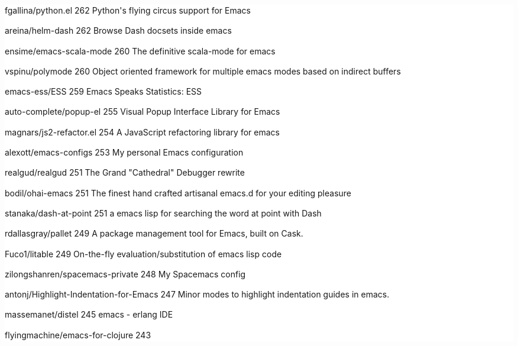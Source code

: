 
fgallina/python.el                         262
Python's flying circus support for Emacs


areina/helm-dash                           262
Browse Dash docsets inside emacs


ensime/emacs-scala-mode                    260
The definitive scala-mode for emacs


vspinu/polymode                            260
Object oriented framework for multiple emacs modes based on indirect buffers


emacs-ess/ESS                              259
Emacs Speaks Statistics: ESS


auto-complete/popup-el                     255
Visual Popup Interface Library for Emacs


magnars/js2-refactor.el                    254
A JavaScript refactoring library for emacs


alexott/emacs-configs                      253
My personal Emacs configuration


realgud/realgud                            251
The Grand "Cathedral" Debugger rewrite


bodil/ohai-emacs                           251
The finest hand crafted artisanal emacs.d for your editing pleasure


stanaka/dash-at-point                      251
a emacs lisp for searching the word at point with Dash


rdallasgray/pallet                         249
A package management tool for Emacs, built on Cask.


Fuco1/litable                              249
On-the-fly evaluation/substitution of emacs lisp code


zilongshanren/spacemacs-private            248
My Spacemacs config


antonj/Highlight-Indentation-for-Emacs     247
Minor modes to highlight indentation guides in emacs.


massemanet/distel                          245
emacs - erlang IDE


flyingmachine/emacs-for-clojure            243
